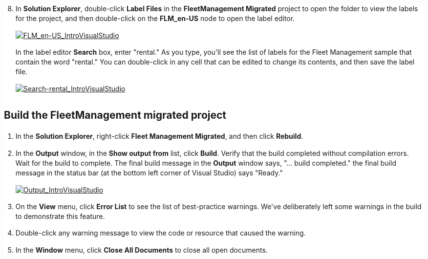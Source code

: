 8.  In **Solution Explorer**, double-click **Label Files** in the **FleetManagement Migrated** project to open the folder to view the labels for the project, and then double-click on the **FLM\_en-US** node to open the label editor. 

    [![FLM\_en-US\_IntroVisualStudio](./media/flm_en-us_introvisualstudio.png)](./media/flm_en-us_introvisualstudio.png) 
    
    In the label editor **Search** box, enter "rental." As you type, you'll see the list of labels for the Fleet Management sample that contain the word "rental." You can double-click in any cell that can be edited to change its contents, and then save the label file.
    
    [![Search-rental\_IntroVisualStudio](./media/search-rental_introvisualstudio.png)](./media/search-rental_introvisualstudio.png)

## Build the FleetManagement migrated project
1.  In the **Solution Explorer**, right-click **Fleet Management Migrated**, and then click **Rebuild**.
2.  In the **Output** window, in the **Show output from** list, click **Build**. Verify that the build completed without compilation errors. Wait for the build to complete. The final build message in the **Output** window says, "... build completed." the final build message in the status bar (at the bottom left corner of Visual Studio) says "Ready." 

    [![Output\_IntroVisualStudio](./media/output_introvisualstudio.png)](./media/output_introvisualstudio.png)
    
3.  On the **View** menu, click **Error List** to see the list of best-practice warnings. We've deliberately left some warnings in the build to demonstrate this feature.
4.  Double-click any warning message to view the code or resource that caused the warning.
5.  In the **Window** menu, click **Close All Documents** to close all open documents.




